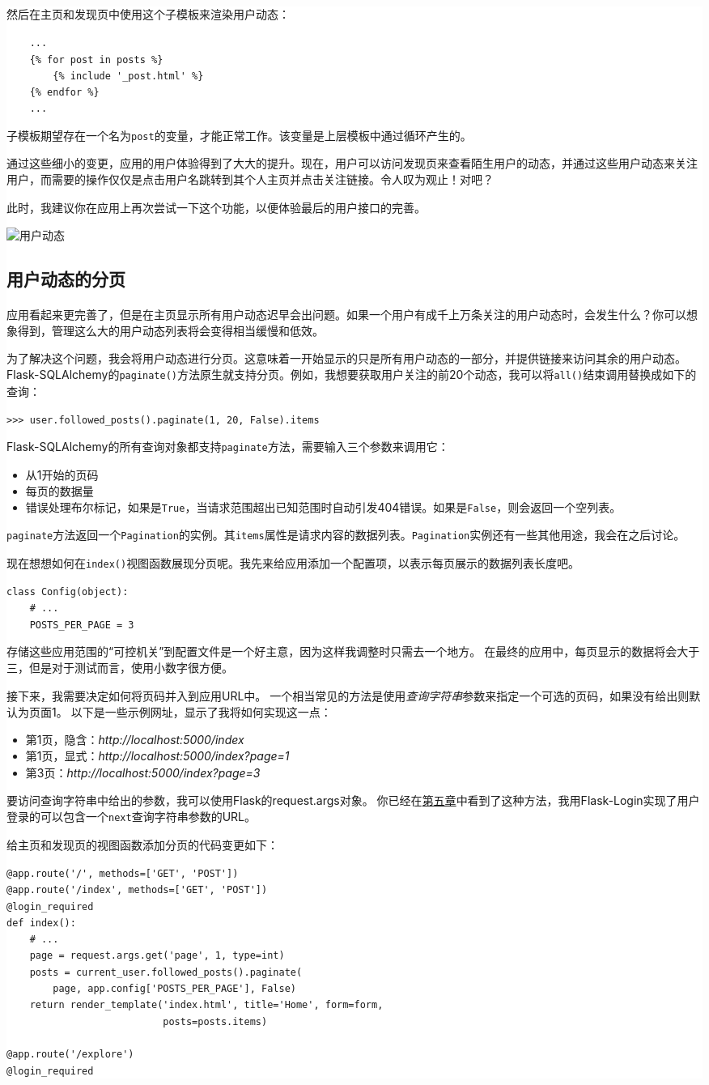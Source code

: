 然后在主页和发现页中使用这个子模板来渲染用户动态：
```
    ...
    {% for post in posts %}
        {% include '_post.html' %}
    {% endfor %}
    ...
```

子模板期望存在一个名为`post`的变量，才能正常工作。该变量是上层模板中通过循环产生的。

通过这些细小的变更，应用的用户体验得到了大大的提升。现在，用户可以访问发现页来查看陌生用户的动态，并通过这些用户动态来关注用户，而需要的操作仅仅是点击用户名跳转到其个人主页并点击关注链接。令人叹为观止！对吧？

此时，我建议你在应用上再次尝试一下这个功能，以便体验最后的用户接口的完善。

![用户动态](http://upload-images.jianshu.io/upload_images/4961528-b777226f688b5e11.png?imageMogr2/auto-orient/strip%7CimageView2/2/w/1240)

## 用户动态的分页

应用看起来更完善了，但是在主页显示所有用户动态迟早会出问题。如果一个用户有成千上万条关注的用户动态时，会发生什么？你可以想象得到，管理这么大的用户动态列表将会变得相当缓慢和低效。

为了解决这个问题，我会将用户动态进行分页。这意味着一开始显示的只是所有用户动态的一部分，并提供链接来访问其余的用户动态。Flask-SQLAlchemy的`paginate()`方法原生就支持分页。例如，我想要获取用户关注的前20个动态，我可以将`all()`结束调用替换成如下的查询：
```
>>> user.followed_posts().paginate(1, 20, False).items
```

Flask-SQLAlchemy的所有查询对象都支持`paginate`方法，需要输入三个参数来调用它：

*   从1开始的页码
*   每页的数据量
*   错误处理布尔标记，如果是`True`，当请求范围超出已知范围时自动引发404错误。如果是`False`，则会返回一个空列表。

`paginate`方法返回一个`Pagination`的实例。其`items`属性是请求内容的数据列表。`Pagination`实例还有一些其他用途，我会在之后讨论。

现在想想如何在`index()`视图函数展现分页呢。我先来给应用添加一个配置项，以表示每页展示的数据列表长度吧。
```
class Config(object):
    # ...
    POSTS_PER_PAGE = 3
```

存储这些应用范围的“可控机关”到配置文件是一个好主意，因为这样我调整时只需去一个地方。 在最终的应用中，每页显示的数据将会大于三，但是对于测试而言，使用小数字很方便。

接下来，我需要决定如何将页码并入到应用URL中。 一个相当常见的方法是使用*查询字符串*参数来指定一个可选的页码，如果没有给出则默认为页面1。 以下是一些示例网址，显示了我将如何实现这一点：

* 第1页，隐含：*http://localhost:5000/index*
* 第1页，显式：*http://localhost:5000/index?page=1*
* 第3页：*http://localhost:5000/index?page=3*

要访问查询字符串中给出的参数，我可以使用Flask的request.args对象。 你已经在[第五章](https://github.com/luhuisicnu/The-Flask-Mega-Tutorial-zh/blob/master/docs/%e7%ac%ac%e4%ba%94%e7%ab%a0%ef%bc%9a%e7%94%a8%e6%88%b7%e7%99%bb%e5%bd%95.md)中看到了这种方法，我用Flask-Login实现了用户登录的可以包含一个`next`查询字符串参数的URL。

给主页和发现页的视图函数添加分页的代码变更如下：
```
@app.route('/', methods=['GET', 'POST'])
@app.route('/index', methods=['GET', 'POST'])
@login_required
def index():
    # ...
    page = request.args.get('page', 1, type=int)
    posts = current_user.followed_posts().paginate(
        page, app.config['POSTS_PER_PAGE'], False)
    return render_template('index.html', title='Home', form=form,
                           posts=posts.items)

@app.route('/explore')
@login_required
```